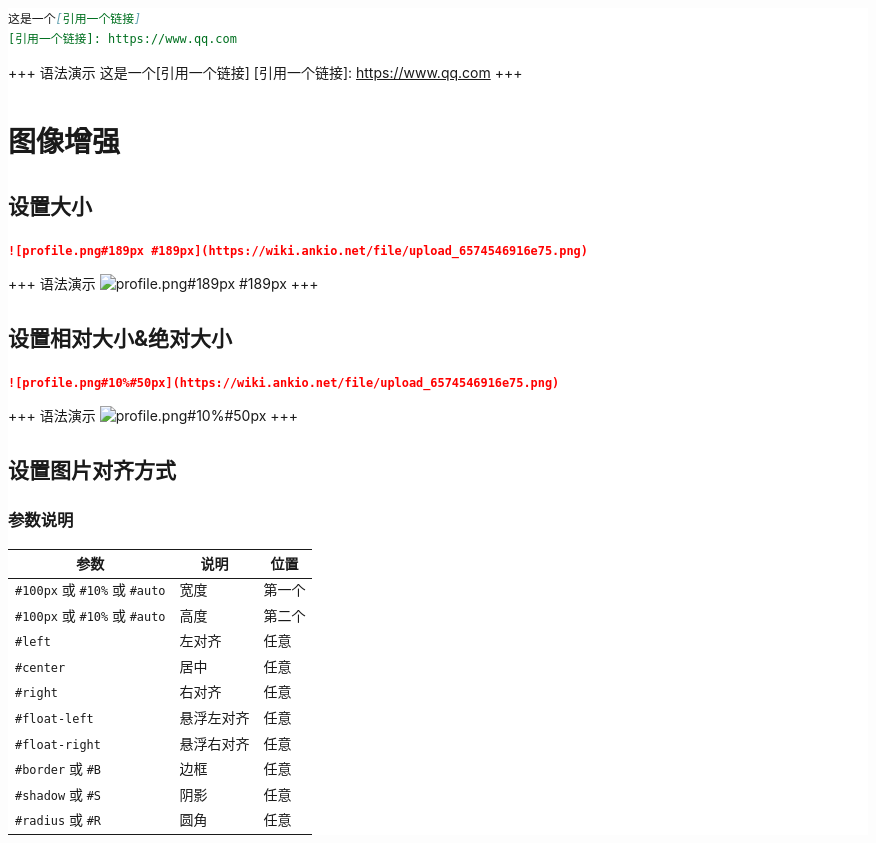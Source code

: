 ```markdown
这是一个[引用一个链接]
[引用一个链接]: https://www.qq.com
```
+++ 语法演示
这是一个[引用一个链接]
[引用一个链接]: https://www.qq.com
+++

# 图像增强

## 设置大小

```markdown
![profile.png#189px #189px](https://wiki.ankio.net/file/upload_6574546916e75.png)
```

+++ 语法演示
![profile.png#189px #189px](https://wiki.ankio.net/file/upload_6574546916e75.png)
+++

## 设置相对大小&绝对大小

```markdown
![profile.png#10%#50px](https://wiki.ankio.net/file/upload_6574546916e75.png)
```

+++ 语法演示
![profile.png#10%#50px](https://wiki.ankio.net/file/upload_6574546916e75.png)
+++

## 设置图片对齐方式

### 参数说明

| 参数| 说明| 位置| 
| ------ | ------ | ------ |
| `#100px` 或 `#10%` 或 `#auto` | 宽度 | 第一个 | 
| `#100px` 或 `#10%` 或 `#auto` | 高度 | 第二个 | 
| `#left` | 左对齐 | 任意 | 
| `#center` | 居中 | 任意 | 
| `#right` | 右对齐 | 任意 | 
| `#float-left` | 悬浮左对齐 | 任意 | 
| `#float-right` | 悬浮右对齐 |任意 | 
| `#border` 或 `#B` | 边框 | 任意 | 
| `#shadow` 或 `#S` | 阴影 | 任意 | 
| `#radius` 或 `#R` | 圆角 | 任意 | 


[^脚注标题]: 脚注内容…
[^脚注标题]: 脚注内容…